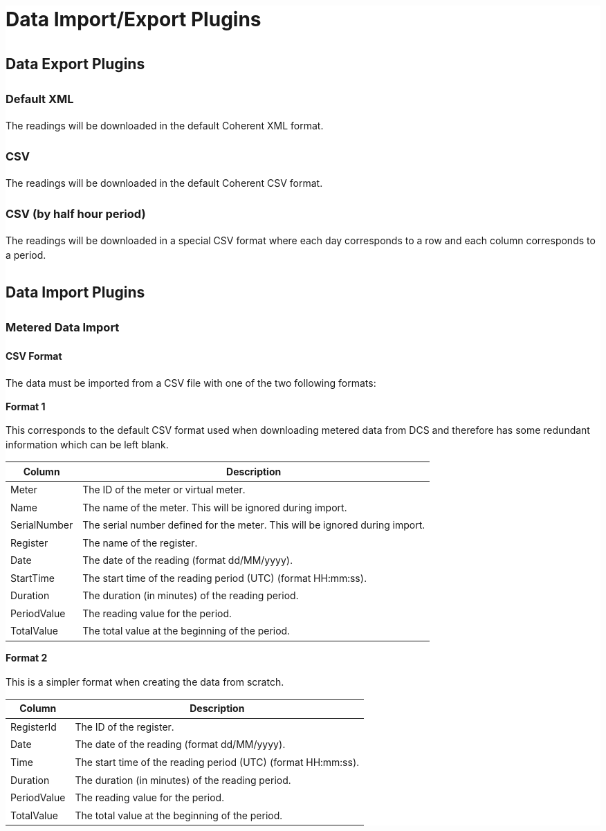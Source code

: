 # Data Import/Export Plugins        
## Data Export Plugins
### Default XML
        
The readings will be downloaded in the default Coherent XML format.

### CSV
The readings will be downloaded in the default Coherent CSV format.
        
### CSV (by half hour period)

The readings will be downloaded in a special CSV format where each day corresponds to a row and each column corresponds to a period.

## Data Import Plugins
### Metered Data Import
#### CSV Format

The data must be imported from a CSV file with one of the two following formats:

**Format 1**

This corresponds to the default CSV format used when downloading metered data from DCS and therefore has some redundant information which can be left blank.

Column | Description        
-------|------------
Meter | The ID of the meter or virtual meter.
Name | The name of the meter. This will be ignored during import.
SerialNumber | The serial number defined for the meter. This will be ignored during import.
Register | The name of the register. 
Date | The date of the reading (format dd/MM/yyyy).
StartTime | The start time of the reading period (UTC) (format HH:mm:ss).
Duration | The duration (in minutes) of the reading period.
PeriodValue | The reading value for the period.
TotalValue | The total value at the beginning of the period. 
        
**Format 2**
        
This is a simpler format when creating the data from scratch. 

Column | Description        
-------|------------
RegisterId | The ID of the register.        
Date | The date of the reading (format dd/MM/yyyy).
Time | The start time of the reading period (UTC) (format HH:mm:ss).
Duration | The duration (in minutes) of the reading period.
PeriodValue | The reading value for the period.
TotalValue | The total value at the beginning of the period. 
        